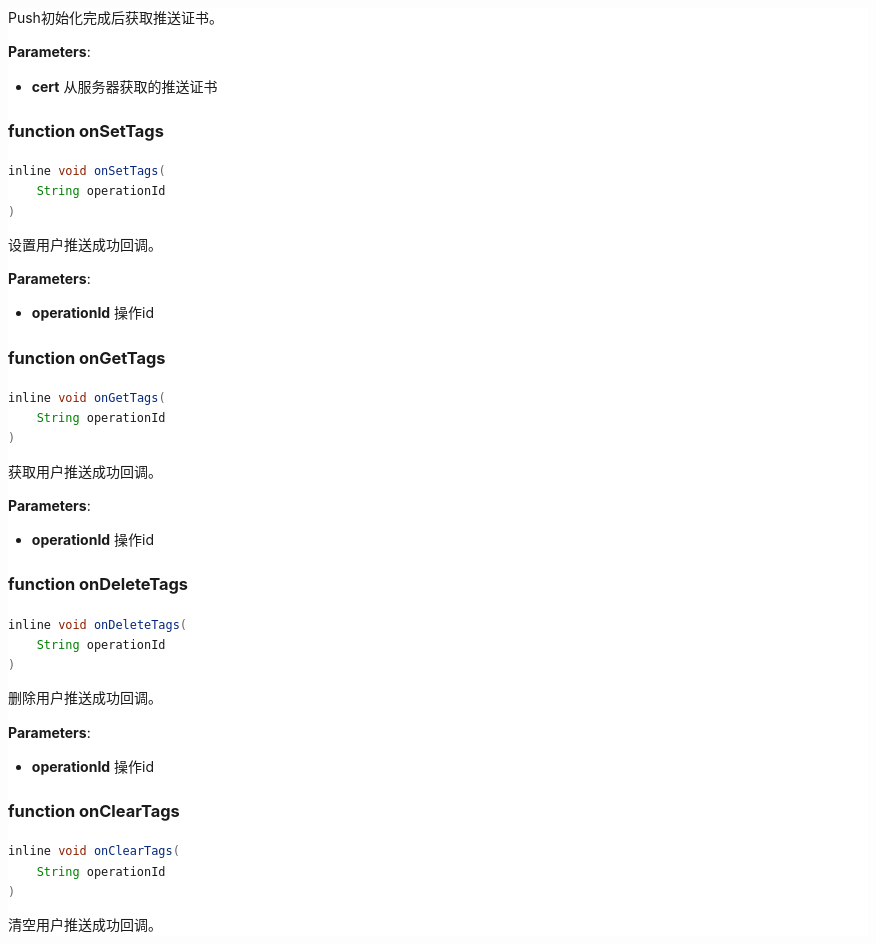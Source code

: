 Push初始化完成后获取推送证书。 

**Parameters**: 

  * **cert** 从服务器获取的推送证书 


### function onSetTags

```java
inline void onSetTags(
    String operationId
)
```

设置用户推送成功回调。 

**Parameters**: 

  * **operationId** 操作id 


### function onGetTags

```java
inline void onGetTags(
    String operationId
)
```

获取用户推送成功回调。 

**Parameters**: 

  * **operationId** 操作id 


### function onDeleteTags

```java
inline void onDeleteTags(
    String operationId
)
```

删除用户推送成功回调。 

**Parameters**: 

  * **operationId** 操作id 


### function onClearTags

```java
inline void onClearTags(
    String operationId
)
```

清空用户推送成功回调。 
